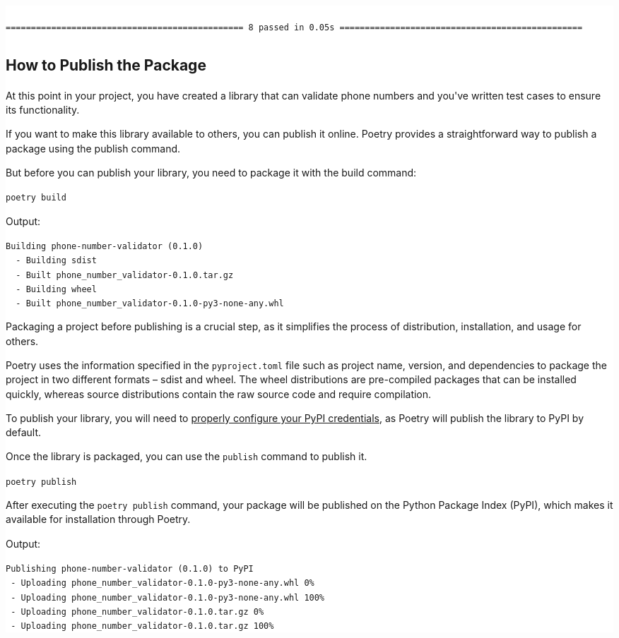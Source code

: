 ```

=============================================== 8 passed in 0.05s ================================================ 
```

## How to Publish the Package

At this point in your project, you have created a library that can validate phone numbers and you've written test cases to ensure its functionality.

If you want to make this library available to others, you can publish it online. Poetry provides a straightforward way to publish a package using the publish command.

But before you can publish your library, you need to package it with the build command:

```
poetry build
```

Output:

```
Building phone-number-validator (0.1.0)
  - Building sdist
  - Built phone_number_validator-0.1.0.tar.gz
  - Building wheel
  - Built phone_number_validator-0.1.0-py3-none-any.whl
```

Packaging a project before publishing is a crucial step, as it simplifies the process of distribution, installation, and usage for others.

Poetry uses the information specified in the `pyproject.toml` file such as project name, version, and dependencies to package the project in two different formats – sdist and wheel. The wheel distributions are pre-compiled packages that can be installed quickly, whereas source distributions contain the raw source code and require compilation.

To publish your library, you will need to [properly configure your PyPI credentials](https://python-poetry.org/docs/repositories/#configuring-credentials), as Poetry will publish the library to PyPI by default.

Once the library is packaged, you can use the `publish` command to publish it.

```
poetry publish
```

After executing the `poetry publish` command, your package will be published on the Python Package Index (PyPI), which makes it available for installation through Poetry.

Output:

```
Publishing phone-number-validator (0.1.0) to PyPI
 - Uploading phone_number_validator-0.1.0-py3-none-any.whl 0%
 - Uploading phone_number_validator-0.1.0-py3-none-any.whl 100%
 - Uploading phone_number_validator-0.1.0.tar.gz 0%
 - Uploading phone_number_validator-0.1.0.tar.gz 100%
```
